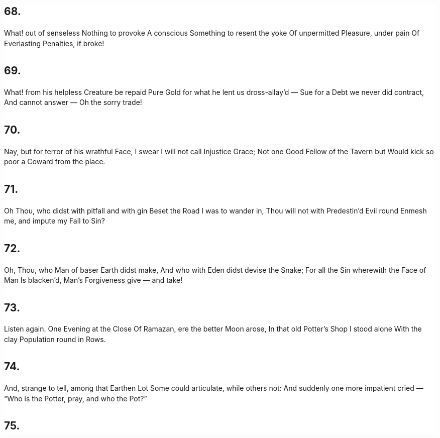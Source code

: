 ## 68.

What! out of senseless Nothing to provoke
A conscious Something to resent the yoke
Of unpermitted Pleasure, under pain
Of Everlasting Penalties, if broke!

## 69.

What! from his helpless Creature be repaid
Pure Gold for what he lent us dross-allay’d —
Sue for a Debt we never did contract,
And cannot answer — Oh the sorry trade!

## 70.

Nay, but for terror of his wrathful Face,
I swear I will not call Injustice Grace;
Not one Good Fellow of the Tavern but
Would kick so poor a Coward from the place.

## 71.

Oh Thou, who didst with pitfall and with gin
Beset the Road I was to wander in,
Thou will not with Predestin’d Evil round
Enmesh me, and impute my Fall to Sin?

## 72.

Oh, Thou, who Man of baser Earth didst make,
And who with Eden didst devise the Snake;
For all the Sin wherewith the Face of Man
Is blacken’d, Man’s Forgiveness give — and take!

## 73.

Listen again. One Evening at the Close
Of Ramazan, ere the better Moon arose,
In that old Potter’s Shop I stood alone
With the clay Population round in Rows.

## 74.

And, strange to tell, among that Earthen Lot
Some could articulate, while others not:
And suddenly one more impatient cried —
“Who is the Potter, pray, and who the Pot?”

## 75.
